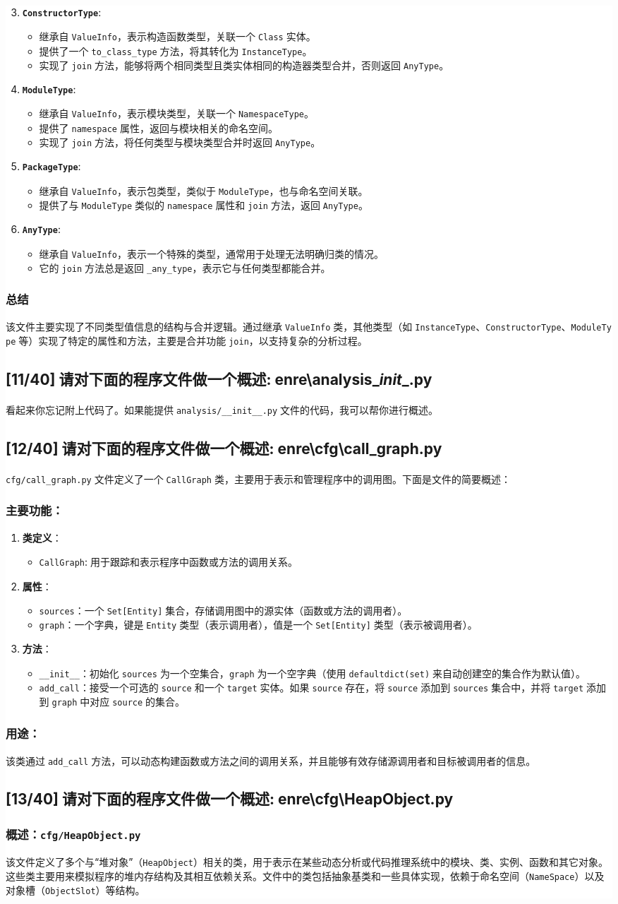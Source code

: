 3. **`ConstructorType`**:
   - 继承自 `ValueInfo`，表示构造函数类型，关联一个 `Class` 实体。
   - 提供了一个 `to_class_type` 方法，将其转化为 `InstanceType`。
   - 实现了 `join` 方法，能够将两个相同类型且类实体相同的构造器类型合并，否则返回 `AnyType`。

4. **`ModuleType`**:
   - 继承自 `ValueInfo`，表示模块类型，关联一个 `NamespaceType`。
   - 提供了 `namespace` 属性，返回与模块相关的命名空间。
   - 实现了 `join` 方法，将任何类型与模块类型合并时返回 `AnyType`。

5. **`PackageType`**:
   - 继承自 `ValueInfo`，表示包类型，类似于 `ModuleType`，也与命名空间关联。
   - 提供了与 `ModuleType` 类似的 `namespace` 属性和 `join` 方法，返回 `AnyType`。

6. **`AnyType`**:
   - 继承自 `ValueInfo`，表示一个特殊的类型，通常用于处理无法明确归类的情况。
   - 它的 `join` 方法总是返回 `_any_type`，表示它与任何类型都能合并。

### 总结
该文件主要实现了不同类型值信息的结构与合并逻辑。通过继承 `ValueInfo` 类，其他类型（如 `InstanceType`、`ConstructorType`、`ModuleType` 等）实现了特定的属性和方法，主要是合并功能 `join`，以支持复杂的分析过程。

## [11/40] 请对下面的程序文件做一个概述: enre\analysis\__init__.py

看起来你忘记附上代码了。如果能提供 `analysis/__init__.py` 文件的代码，我可以帮你进行概述。

## [12/40] 请对下面的程序文件做一个概述: enre\cfg\call_graph.py

`cfg/call_graph.py` 文件定义了一个 `CallGraph` 类，主要用于表示和管理程序中的调用图。下面是文件的简要概述：

### 主要功能：
1. **类定义**：
   - `CallGraph`: 用于跟踪和表示程序中函数或方法的调用关系。

2. **属性**：
   - `sources`：一个 `Set[Entity]` 集合，存储调用图中的源实体（函数或方法的调用者）。
   - `graph`：一个字典，键是 `Entity` 类型（表示调用者），值是一个 `Set[Entity]` 类型（表示被调用者）。

3. **方法**：
   - `__init__`：初始化 `sources` 为一个空集合，`graph` 为一个空字典（使用 `defaultdict(set)` 来自动创建空的集合作为默认值）。
   - `add_call`：接受一个可选的 `source` 和一个 `target` 实体。如果 `source` 存在，将 `source` 添加到 `sources` 集合中，并将 `target` 添加到 `graph` 中对应 `source` 的集合。

### 用途：
该类通过 `add_call` 方法，可以动态构建函数或方法之间的调用关系，并且能够有效存储源调用者和目标被调用者的信息。

## [13/40] 请对下面的程序文件做一个概述: enre\cfg\HeapObject.py

### 概述：`cfg/HeapObject.py`

该文件定义了多个与“堆对象”（`HeapObject`）相关的类，用于表示在某些动态分析或代码推理系统中的模块、类、实例、函数和其它对象。这些类主要用来模拟程序的堆内存结构及其相互依赖关系。文件中的类包括抽象基类和一些具体实现，依赖于命名空间（`NameSpace`）以及对象槽（`ObjectSlot`）等结构。
